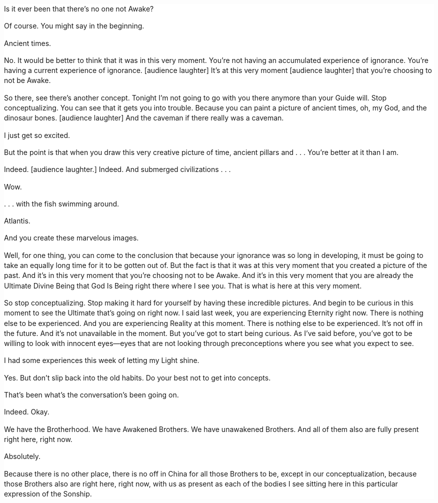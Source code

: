 Is it ever been that there’s no one not Awake?

Of course. You might say in the beginning.

Ancient times.

No. It would be better to think that it was in this very moment. You’re not having an accumulated experience of ignorance. You’re having a current experience of ignorance. [audience laughter] It’s at this very moment [audience laughter] that you’re choosing to not be Awake.

So there, see there’s another concept. Tonight I’m not going to go with you there anymore than your Guide will. Stop conceptualizing. You can see that it gets you into trouble. Because you can paint a picture of ancient times, oh, my God, and the dinosaur bones. [audience laughter] And the caveman if there really was a caveman.

I just get so excited.

But the point is that when you draw this very creative picture of time, ancient pillars and . . .
You’re better at it than I am.

Indeed. [audience laughter.] Indeed. And submerged civilizations . . .

Wow.

. . . with the fish swimming around.

Atlantis.

And you create these marvelous images.

Well, for one thing, you can come to the conclusion that because your ignorance was so long in developing, it must be going to take an equally long time for it to be gotten out of. But the fact is that it was at this very moment that you created a picture of the past. And it’s in this very moment that you’re choosing not to be Awake. And it’s in this very moment that you are already the Ultimate Divine Being that God Is Being right there where I see you. That is what is here at this very moment.

So stop conceptualizing. Stop making it hard for yourself by having these incredible pictures. And begin to be curious in this moment to see the Ultimate that’s going on right now. I said last week, you are experiencing Eternity right now. There is nothing else to be experienced. And you are experiencing Reality at this moment. There is nothing else to be experienced. It’s not off in the future. And it’s not unavailable in the moment. But you’ve got to start being curious. As I’ve said before, you’ve got to be willing to look with innocent eyes—eyes that are not looking through preconceptions where you see what you expect to see.

I had some experiences this week of letting my Light shine.

Yes. But don’t slip back into the old habits. Do your best not to get into concepts.

That’s been what’s the conversation’s been going on.

Indeed. Okay.

We have the Brotherhood. We have Awakened Brothers. We have unawakened Brothers. And all of them also are fully present right here, right now.

Absolutely.

Because there is no other place, there is no off in China for all those Brothers to be, except in our conceptualization, because those Brothers also are right here, right now, with us as present as each of the bodies I see sitting here in this particular expression of the Sonship.
